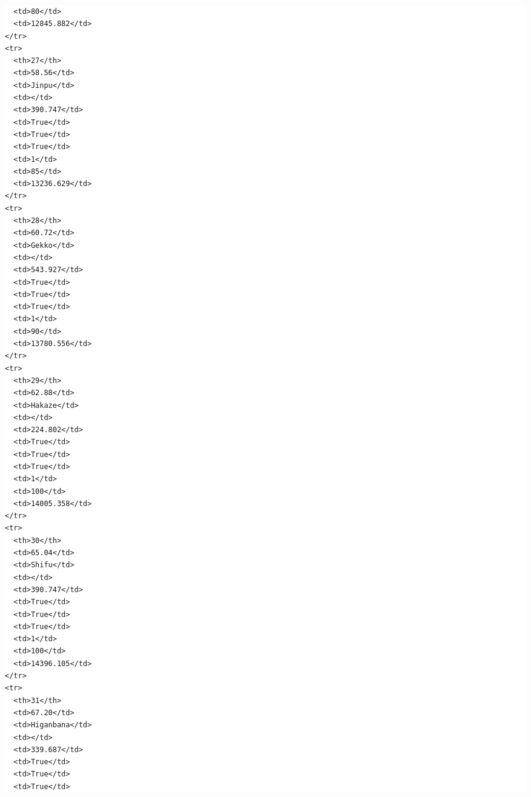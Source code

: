       <td>80</td>
      <td>12845.882</td>
    </tr>
    <tr>
      <th>27</th>
      <td>58.56</td>
      <td>Jinpu</td>
      <td></td>
      <td>390.747</td>
      <td>True</td>
      <td>True</td>
      <td>True</td>
      <td>1</td>
      <td>85</td>
      <td>13236.629</td>
    </tr>
    <tr>
      <th>28</th>
      <td>60.72</td>
      <td>Gekko</td>
      <td></td>
      <td>543.927</td>
      <td>True</td>
      <td>True</td>
      <td>True</td>
      <td>1</td>
      <td>90</td>
      <td>13780.556</td>
    </tr>
    <tr>
      <th>29</th>
      <td>62.88</td>
      <td>Hakaze</td>
      <td></td>
      <td>224.802</td>
      <td>True</td>
      <td>True</td>
      <td>True</td>
      <td>1</td>
      <td>100</td>
      <td>14005.358</td>
    </tr>
    <tr>
      <th>30</th>
      <td>65.04</td>
      <td>Shifu</td>
      <td></td>
      <td>390.747</td>
      <td>True</td>
      <td>True</td>
      <td>True</td>
      <td>1</td>
      <td>100</td>
      <td>14396.105</td>
    </tr>
    <tr>
      <th>31</th>
      <td>67.20</td>
      <td>Higanbana</td>
      <td></td>
      <td>339.687</td>
      <td>True</td>
      <td>True</td>
      <td>True</td>